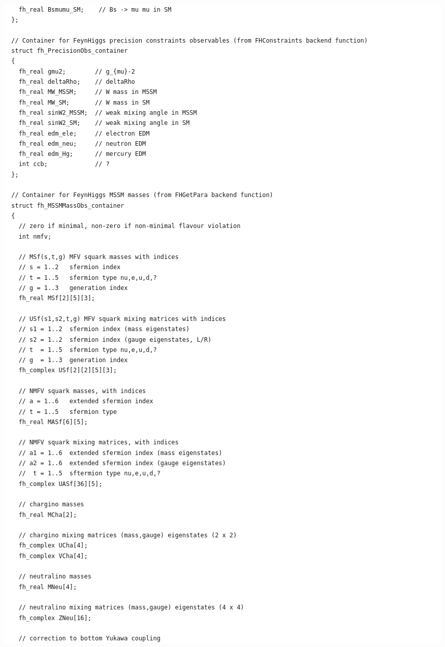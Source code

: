 ```
    fh_real Bsmumu_SM;    // Bs -> mu mu in SM
  };

  // Container for FeynHiggs precision constraints observables (from FHConstraints backend function)
  struct fh_PrecisionObs_container
  {
    fh_real gmu2;        // g_{mu}-2
    fh_real deltaRho;    // deltaRho
    fh_real MW_MSSM;     // W mass in MSSM
    fh_real MW_SM;       // W mass in SM
    fh_real sinW2_MSSM;  // weak mixing angle in MSSM
    fh_real sinW2_SM;    // weak mixing angle in SM
    fh_real edm_ele;     // electron EDM
    fh_real edm_neu;     // neutron EDM
    fh_real edm_Hg;      // mercury EDM
    int ccb;             // ?
  };

  // Container for FeynHiggs MSSM masses (from FHGetPara backend function)
  struct fh_MSSMMassObs_container
  {
    // zero if minimal, non-zero if non-minimal flavour violation
    int nmfv;

    // MSf(s,t,g) MFV squark masses with indices
    // s = 1..2   sfermion index
    // t = 1..5   sfermion type nu,e,u,d,?
    // g = 1..3   generation index
    fh_real MSf[2][5][3];

    // USf(s1,s2,t,g) MFV squark mixing matrices with indices
    // s1 = 1..2  sfermion index (mass eigenstates)
    // s2 = 1..2  sfermion index (gauge eigenstates, L/R)
    // t  = 1..5  sfermion type nu,e,u,d,?
    // g  = 1..3  generation index
    fh_complex USf[2][2][5][3];

    // NMFV squark masses, with indices
    // a = 1..6   extended sfermion index
    // t = 1..5   sfermion type
    fh_real MASf[6][5];

    // NMFV squark mixing matrices, with indices
    // a1 = 1..6  extended sfermion index (mass eigenstates)
    // a2 = 1..6  extended sfermion index (gauge eigenstates)
    //  t = 1..5  sftermion type nu,e,u,d,?
    fh_complex UASf[36][5];

    // chargino masses
    fh_real MCha[2];

    // chargino mixing matrices (mass,gauge) eigenstates (2 x 2)
    fh_complex UCha[4];
    fh_complex VCha[4];

    // neutralino masses
    fh_real MNeu[4];

    // neutralino mixing matrices (mass,gauge) eigenstates (4 x 4)
    fh_complex ZNeu[16];

    // correction to bottom Yukawa coupling
```